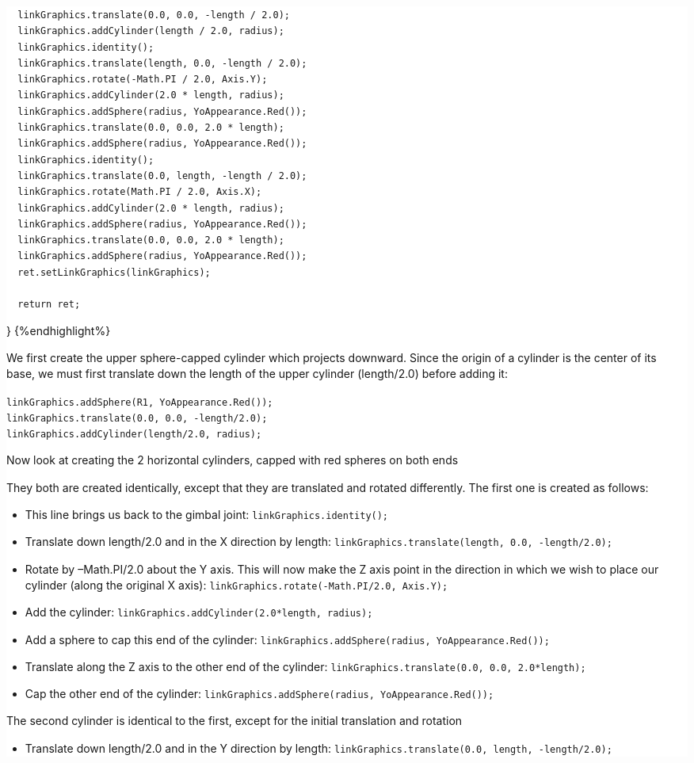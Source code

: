       linkGraphics.translate(0.0, 0.0, -length / 2.0);
      linkGraphics.addCylinder(length / 2.0, radius);
      linkGraphics.identity();
      linkGraphics.translate(length, 0.0, -length / 2.0);
      linkGraphics.rotate(-Math.PI / 2.0, Axis.Y);
      linkGraphics.addCylinder(2.0 * length, radius);
      linkGraphics.addSphere(radius, YoAppearance.Red());
      linkGraphics.translate(0.0, 0.0, 2.0 * length);
      linkGraphics.addSphere(radius, YoAppearance.Red());
      linkGraphics.identity();
      linkGraphics.translate(0.0, length, -length / 2.0);
      linkGraphics.rotate(Math.PI / 2.0, Axis.X);
      linkGraphics.addCylinder(2.0 * length, radius);
      linkGraphics.addSphere(radius, YoAppearance.Red());
      linkGraphics.translate(0.0, 0.0, 2.0 * length);
      linkGraphics.addSphere(radius, YoAppearance.Red());
      ret.setLinkGraphics(linkGraphics);
       
      return ret;
   }
{%endhighlight%}

We first create the upper sphere-capped cylinder which projects downward. Since the origin of a cylinder is the center of its base, we must first translate down the length of the upper cylinder (length/2.0) before adding it:
   
   `linkGraphics.addSphere(R1, YoAppearance.Red());`  
   `linkGraphics.translate(0.0, 0.0, -length/2.0);`   
   `linkGraphics.addCylinder(length/2.0, radius);`  

Now look at creating the 2 horizontal cylinders, capped with red spheres on both ends

They both are created identically, except that they are translated and rotated differently. The first one is created as follows:
      
   * This line brings us back to the gimbal joint: `linkGraphics.identity();`   
 
   * Translate down length/2.0 and in the X direction by length: `linkGraphics.translate(length, 0.0, -length/2.0);`   
      
   * Rotate by –Math.PI/2.0 about the Y axis. This will now make the Z axis point in the direction in which we wish to place our cylinder (along the original X axis): `linkGraphics.rotate(-Math.PI/2.0, Axis.Y);`
       
   * Add the cylinder: `linkGraphics.addCylinder(2.0*length, radius);`
        
   * Add a sphere to cap this end of the cylinder: `linkGraphics.addSphere(radius, YoAppearance.Red());`
            
   * Translate along the Z axis to the other end of the cylinder: `linkGraphics.translate(0.0, 0.0, 2.0*length);`
       
   * Cap the other end of the cylinder: `linkGraphics.addSphere(radius, YoAppearance.Red());`


The second cylinder is identical to the first, except for the initial translation and rotation
       
   * Translate down length/2.0 and in the Y direction by length: `linkGraphics.translate(0.0, length, -length/2.0);`
       